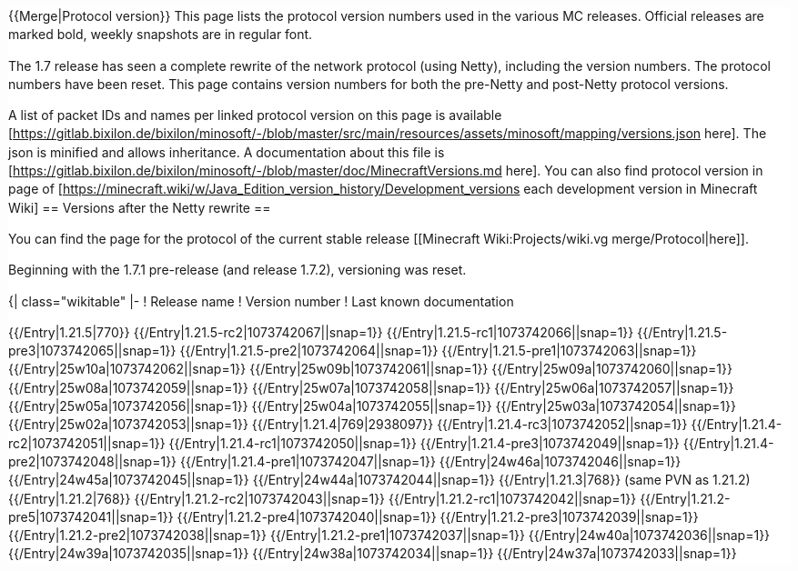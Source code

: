 {{Merge|Protocol version}}
This page lists the protocol version numbers used in the various MC releases. Official releases are marked bold, weekly snapshots are in regular font.

The 1.7 release has seen a complete rewrite of the network protocol (using Netty), including the version numbers. The protocol numbers have been reset. This page contains version numbers for both the pre-Netty and post-Netty protocol versions.
 
A list of packet IDs and names per linked protocol version on this page is available [https://gitlab.bixilon.de/bixilon/minosoft/-/blob/master/src/main/resources/assets/minosoft/mapping/versions.json here]. The json is minified and allows inheritance. A documentation about this file is [https://gitlab.bixilon.de/bixilon/minosoft/-/blob/master/doc/MinecraftVersions.md here]. You can also find protocol version in page of [https://minecraft.wiki/w/Java_Edition_version_history/Development_versions each development version in Minecraft Wiki]
== Versions after the Netty rewrite ==

You can find the page for the protocol of the current stable release [[Minecraft Wiki:Projects/wiki.vg merge/Protocol|here]].

Beginning with the 1.7.1 pre-release (and release 1.7.2), versioning was reset.  

{| class="wikitable"
 |-
 ! Release name
 ! Version number
 ! Last known documentation

{{/Entry|1.21.5|770}}
{{/Entry|1.21.5-rc2|1073742067||snap=1}}
{{/Entry|1.21.5-rc1|1073742066||snap=1}}
{{/Entry|1.21.5-pre3|1073742065||snap=1}}
{{/Entry|1.21.5-pre2|1073742064||snap=1}}
{{/Entry|1.21.5-pre1|1073742063||snap=1}}
{{/Entry|25w10a|1073742062||snap=1}}
{{/Entry|25w09b|1073742061||snap=1}}
{{/Entry|25w09a|1073742060||snap=1}}
{{/Entry|25w08a|1073742059||snap=1}}
{{/Entry|25w07a|1073742058||snap=1}}
{{/Entry|25w06a|1073742057||snap=1}}
{{/Entry|25w05a|1073742056||snap=1}}
{{/Entry|25w04a|1073742055||snap=1}}
{{/Entry|25w03a|1073742054||snap=1}}
{{/Entry|25w02a|1073742053||snap=1}}
{{/Entry|1.21.4|769|2938097}}
{{/Entry|1.21.4-rc3|1073742052||snap=1}}
{{/Entry|1.21.4-rc2|1073742051||snap=1}}
{{/Entry|1.21.4-rc1|1073742050||snap=1}}
{{/Entry|1.21.4-pre3|1073742049||snap=1}}
{{/Entry|1.21.4-pre2|1073742048||snap=1}}
{{/Entry|1.21.4-pre1|1073742047||snap=1}}
{{/Entry|24w46a|1073742046||snap=1}}
{{/Entry|24w45a|1073742045||snap=1}}
{{/Entry|24w44a|1073742044||snap=1}}
{{/Entry|1.21.3|768}} (same PVN as 1.21.2)
{{/Entry|1.21.2|768}}
{{/Entry|1.21.2-rc2|1073742043||snap=1}}
{{/Entry|1.21.2-rc1|1073742042||snap=1}}
{{/Entry|1.21.2-pre5|1073742041||snap=1}}
{{/Entry|1.21.2-pre4|1073742040||snap=1}}
{{/Entry|1.21.2-pre3|1073742039||snap=1}}
{{/Entry|1.21.2-pre2|1073742038||snap=1}}
{{/Entry|1.21.2-pre1|1073742037||snap=1}}
{{/Entry|24w40a|1073742036||snap=1}}
{{/Entry|24w39a|1073742035||snap=1}}
{{/Entry|24w38a|1073742034||snap=1}}
{{/Entry|24w37a|1073742033||snap=1}}